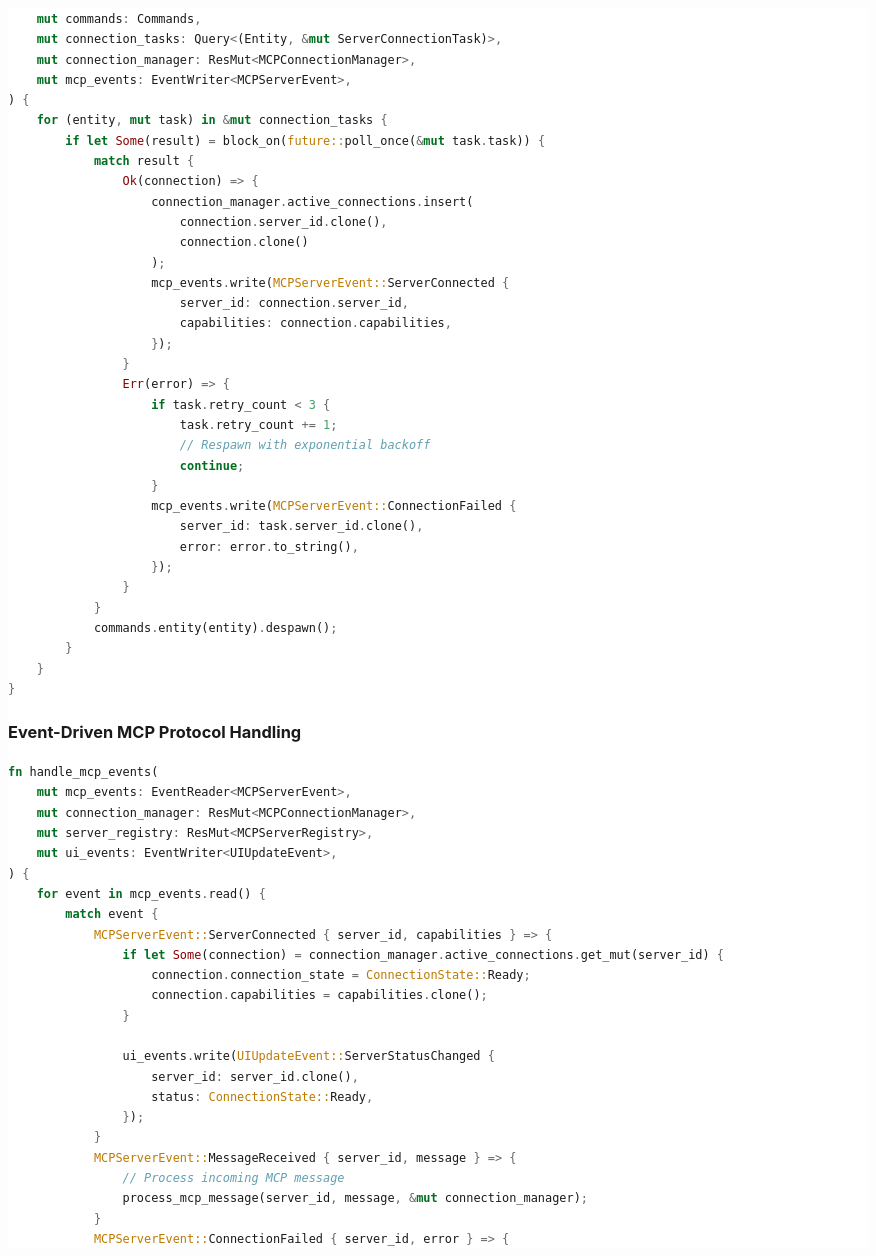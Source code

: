 ```rust
    mut commands: Commands,
    mut connection_tasks: Query<(Entity, &mut ServerConnectionTask)>,
    mut connection_manager: ResMut<MCPConnectionManager>,
    mut mcp_events: EventWriter<MCPServerEvent>,
) {
    for (entity, mut task) in &mut connection_tasks {
        if let Some(result) = block_on(future::poll_once(&mut task.task)) {
            match result {
                Ok(connection) => {
                    connection_manager.active_connections.insert(
                        connection.server_id.clone(), 
                        connection.clone()
                    );
                    mcp_events.write(MCPServerEvent::ServerConnected {
                        server_id: connection.server_id,
                        capabilities: connection.capabilities,
                    });
                }
                Err(error) => {
                    if task.retry_count < 3 {
                        task.retry_count += 1;
                        // Respawn with exponential backoff
                        continue;
                    }
                    mcp_events.write(MCPServerEvent::ConnectionFailed {
                        server_id: task.server_id.clone(),
                        error: error.to_string(),
                    });
                }
            }
            commands.entity(entity).despawn();
        }
    }
}
```

### Event-Driven MCP Protocol Handling
```rust
fn handle_mcp_events(
    mut mcp_events: EventReader<MCPServerEvent>,
    mut connection_manager: ResMut<MCPConnectionManager>,
    mut server_registry: ResMut<MCPServerRegistry>,
    mut ui_events: EventWriter<UIUpdateEvent>,
) {
    for event in mcp_events.read() {
        match event {
            MCPServerEvent::ServerConnected { server_id, capabilities } => {
                if let Some(connection) = connection_manager.active_connections.get_mut(server_id) {
                    connection.connection_state = ConnectionState::Ready;
                    connection.capabilities = capabilities.clone();
                }
                
                ui_events.write(UIUpdateEvent::ServerStatusChanged {
                    server_id: server_id.clone(),
                    status: ConnectionState::Ready,
                });
            }
            MCPServerEvent::MessageReceived { server_id, message } => {
                // Process incoming MCP message
                process_mcp_message(server_id, message, &mut connection_manager);
            }
            MCPServerEvent::ConnectionFailed { server_id, error } => {
```